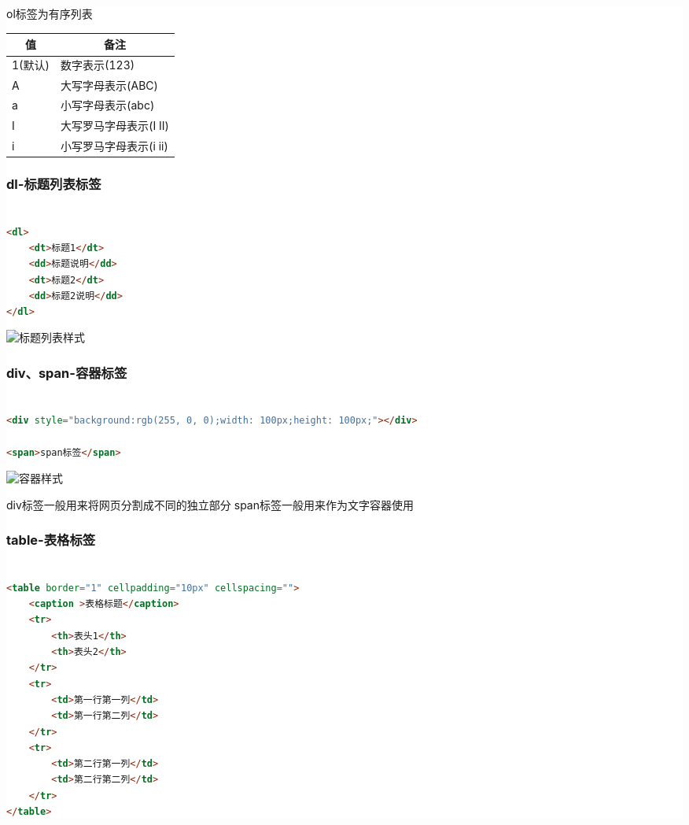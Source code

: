 ol标签为有序列表
  
值|备注|
---|---
1(默认)|数字表示(123)
A|大写字母表示(ABC)
a|小写字母表示(abc)
I|大写罗马字母表示(I II)
i|小写罗马字母表示(i ii)
  
###  dl-标题列表标签
  
  
~~~html
  
<dl>
    <dt>标题1</dt>
    <dd>标题说明</dd>
    <dt>标题2</dt>
    <dd>标题2说明</dd>
</dl>
~~~
  
![标题列表样式](/img/151131.png "标题列表样式")
  
###  div、span-容器标签
  
  
~~~html
  
<div style="background:rgb(255, 0, 0);width: 100px;height: 100px;"></div>
  
<span>span标签</span>
~~~
  
![容器样式](/img/151955.png "容器样式")
  
div标签一般用来将网页分割成不同的独立部分
span标签一般用来作为文字容器使用
  
###  table-表格标签
  
  
~~~html
  
<table border="1" cellpadding="10px" cellspacing="">
    <caption >表格标题</caption>
    <tr>
        <th>表头1</th>
        <th>表头2</th>
    </tr>
    <tr>
        <td>第一行第一列</td>
        <td>第一行第二列</td>
    </tr>
    <tr>
        <td>第二行第一列</td>
        <td>第二行第二列</td>
    </tr>
</table>
~~~
  